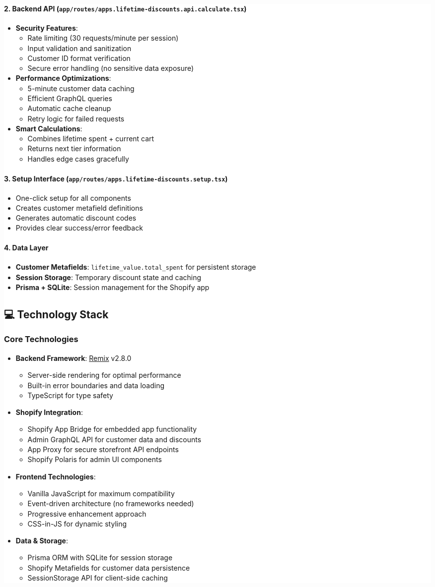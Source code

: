 #### 2. **Backend API** (`app/routes/apps.lifetime-discounts.api.calculate.tsx`)
- **Security Features**:
  - Rate limiting (30 requests/minute per session)
  - Input validation and sanitization
  - Customer ID format verification
  - Secure error handling (no sensitive data exposure)
- **Performance Optimizations**:
  - 5-minute customer data caching
  - Efficient GraphQL queries
  - Automatic cache cleanup
  - Retry logic for failed requests
- **Smart Calculations**:
  - Combines lifetime spent + current cart
  - Returns next tier information
  - Handles edge cases gracefully

#### 3. **Setup Interface** (`app/routes/apps.lifetime-discounts.setup.tsx`)
- One-click setup for all components
- Creates customer metafield definitions
- Generates automatic discount codes
- Provides clear success/error feedback

#### 4. **Data Layer**
- **Customer Metafields**: `lifetime_value.total_spent` for persistent storage
- **Session Storage**: Temporary discount state and caching
- **Prisma + SQLite**: Session management for the Shopify app

## 💻 Technology Stack

### Core Technologies

- **Backend Framework**: [Remix](https://remix.run/) v2.8.0
  - Server-side rendering for optimal performance
  - Built-in error boundaries and data loading
  - TypeScript for type safety
  
- **Shopify Integration**: 
  - Shopify App Bridge for embedded app functionality
  - Admin GraphQL API for customer data and discounts
  - App Proxy for secure storefront API endpoints
  - Shopify Polaris for admin UI components

- **Frontend Technologies**:
  - Vanilla JavaScript for maximum compatibility
  - Event-driven architecture (no frameworks needed)
  - Progressive enhancement approach
  - CSS-in-JS for dynamic styling

- **Data & Storage**:
  - Prisma ORM with SQLite for session storage
  - Shopify Metafields for customer data persistence
  - SessionStorage API for client-side caching
